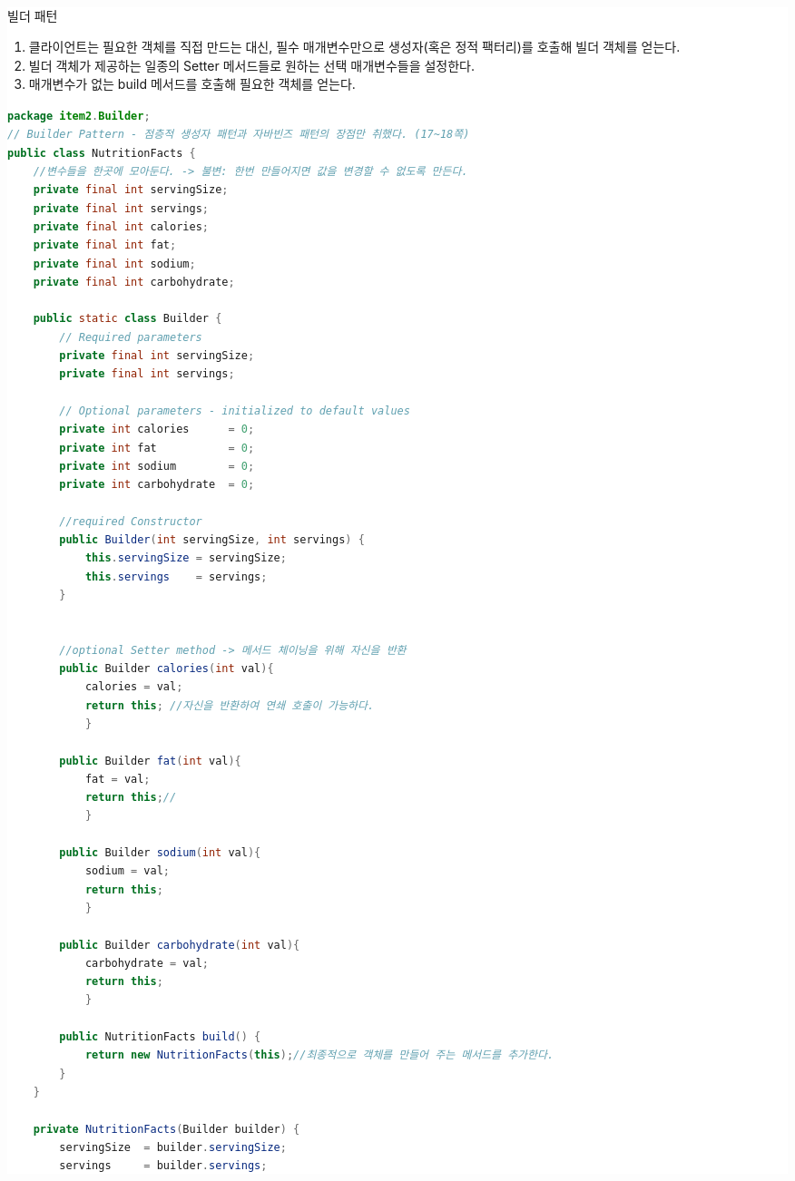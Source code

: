 빌더 패턴

1. 클라이언트는 필요한 객체를 직접 만드는 대신, 필수 매개변수만으로 생성자(혹은 정적 팩터리)를 호출해 빌더 객체를 얻는다. 
2. 빌더 객체가 제공하는 일종의 Setter 메서드들로 원하는 선택 매개변수들을 설정한다. 
3. 매개변수가 없는 build 메서드를 호출해 필요한 객체를 얻는다. 

```java
package item2.Builder;
// Builder Pattern - 점층적 생성자 패턴과 자바빈즈 패턴의 장점만 취했다. (17~18쪽)
public class NutritionFacts {
	//변수들을 한곳에 모아둔다. -> 불변: 한번 만들어지면 값을 변경할 수 없도록 만든다.
	private final int servingSize;
	private final int servings;
	private final int calories;
	private final int fat;
	private final int sodium;
	private final int carbohydrate;

	public static class Builder {
		// Required parameters
		private final int servingSize;
		private final int servings;

		// Optional parameters - initialized to default values
		private int calories      = 0;
		private int fat           = 0;
		private int sodium        = 0;
		private int carbohydrate  = 0;

		//required Constructor
		public Builder(int servingSize, int servings) {
			this.servingSize = servingSize;
			this.servings    = servings;
		}
		
		
		//optional Setter method -> 메서드 체이닝을 위해 자신을 반환
		public Builder calories(int val){ 
			calories = val;      
			return this; //자신을 반환하여 연쇄 호출이 가능하다. 
			}
		
		public Builder fat(int val){ 
			fat = val;           
			return this;// 
			}
		
		public Builder sodium(int val){ 
			sodium = val;        
			return this; 
			}
		
		public Builder carbohydrate(int val){ 
			carbohydrate = val;  
			return this; 
			}

		public NutritionFacts build() {
			return new NutritionFacts(this);//최종적으로 객체를 만들어 주는 메서드를 추가한다. 
		}
	}

	private NutritionFacts(Builder builder) {
		servingSize  = builder.servingSize;
		servings     = builder.servings;
```